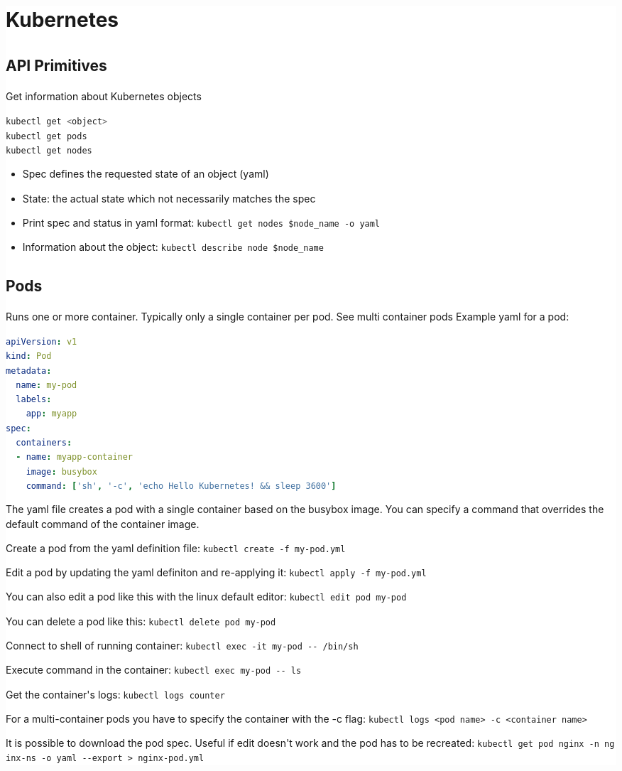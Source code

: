 # Kubernetes

## API Primitives 
Get information about Kubernetes objects
```bash
kubectl get <object>
kubectl get pods 
kubectl get nodes 
```
* Spec defines the requested state of an object (yaml) 
* State: the actual state which not necessarily matches the spec 

* Print spec and status in yaml format: `kubectl get nodes $node_name -o yaml`
* Information about the object: `kubectl describe node $node_name`

## Pods 
Runs one or more container. Typically only a single container per pod. See multi container pods
Example yaml for a pod: 

```yaml
apiVersion: v1 
kind: Pod 
metadata: 
  name: my-pod 
  labels: 
    app: myapp 
spec: 
  containers: 
  - name: myapp-container 
    image: busybox 
    command: ['sh', '-c', 'echo Hello Kubernetes! && sleep 3600'] 
```
The yaml file creates a pod with a single container based on the busybox image. You can specify a command that overrides the default command of the container image. 

Create a pod from the yaml definition file: `kubectl create -f my-pod.yml`
 
Edit a pod by updating the yaml definiton and re-applying it: `kubectl apply -f my-pod.yml`
 
You can also edit a pod like this with the linux default editor: `kubectl edit pod my-pod`
 
You can delete a pod like this: `kubectl delete pod my-pod`

Connect to shell of running container: `kubectl exec -it my-pod -- /bin/sh`

Execute command in the container: `kubectl exec my-pod -- ls`

Get the container's logs: `kubectl logs counter`

For a multi-container pods you have to specify the container with the -c flag: `kubectl logs <pod name> -c <container name>`

It is possible to download the pod spec. Useful if edit doesn't work and the pod has to be recreated: `kubectl get pod nginx -n nginx-ns -o yaml --export > nginx-pod.yml`
